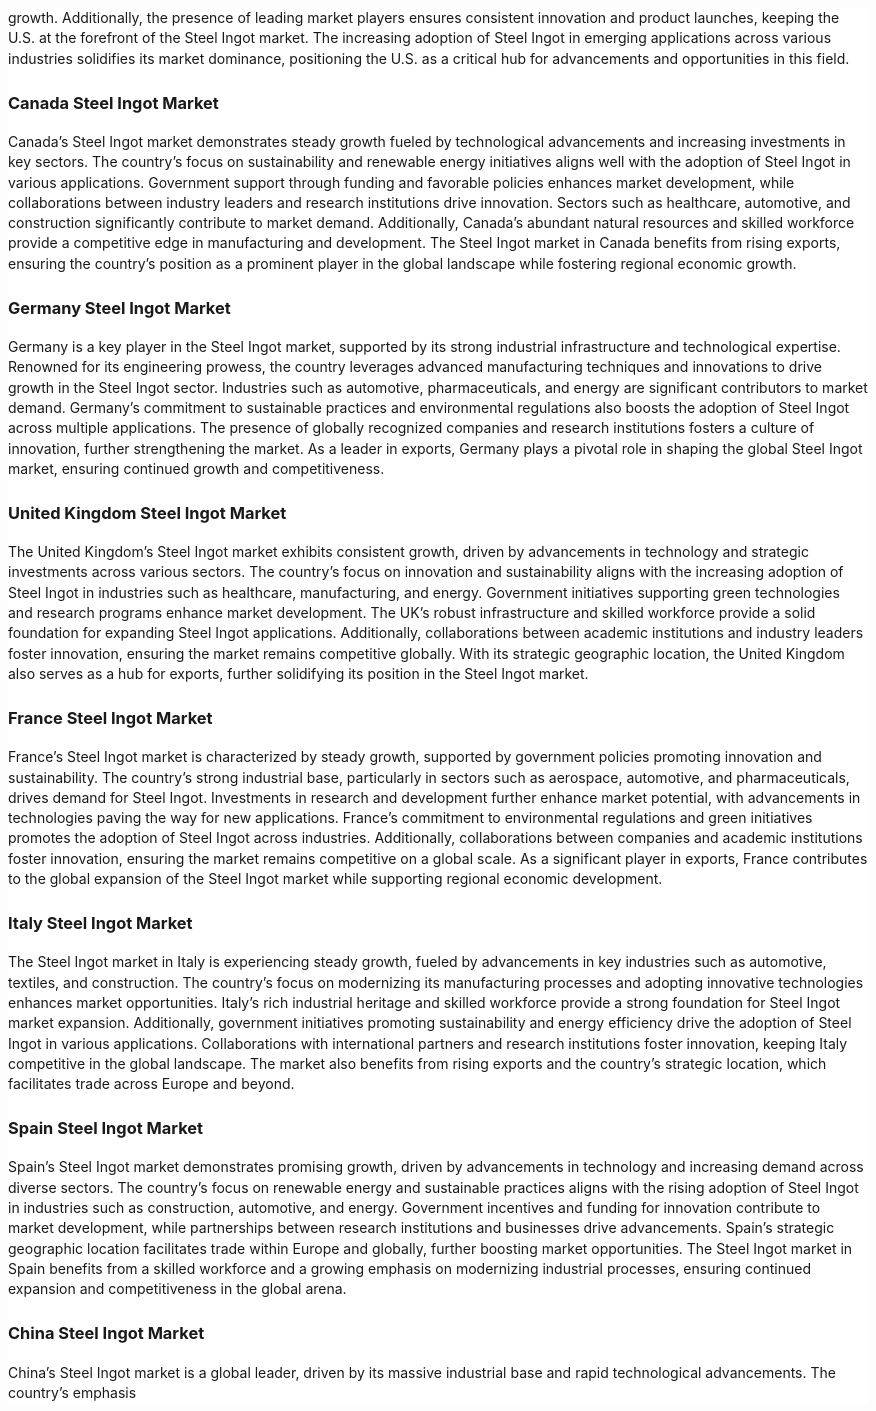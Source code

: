 growth. Additionally, the presence of leading market players ensures consistent innovation and product launches, keeping the U.S. at the forefront of the Steel Ingot market. The increasing adoption of Steel Ingot in emerging applications across various industries solidifies its market dominance, positioning the U.S. as a critical hub for advancements and opportunities in this field.</p><h3>Canada Steel Ingot Market</h3><p>Canada&rsquo;s Steel Ingot market demonstrates steady growth fueled by technological advancements and increasing investments in key sectors. The country&rsquo;s focus on sustainability and renewable energy initiatives aligns well with the adoption of Steel Ingot in various applications. Government support through funding and favorable policies enhances market development, while collaborations between industry leaders and research institutions drive innovation. Sectors such as healthcare, automotive, and construction significantly contribute to market demand. Additionally, Canada&rsquo;s abundant natural resources and skilled workforce provide a competitive edge in manufacturing and development. The Steel Ingot market in Canada benefits from rising exports, ensuring the country&rsquo;s position as a prominent player in the global landscape while fostering regional economic growth.</p><h3>Germany Steel Ingot Market</h3><p>Germany is a key player in the Steel Ingot market, supported by its strong industrial infrastructure and technological expertise. Renowned for its engineering prowess, the country leverages advanced manufacturing techniques and innovations to drive growth in the Steel Ingot sector. Industries such as automotive, pharmaceuticals, and energy are significant contributors to market demand. Germany&rsquo;s commitment to sustainable practices and environmental regulations also boosts the adoption of Steel Ingot across multiple applications. The presence of globally recognized companies and research institutions fosters a culture of innovation, further strengthening the market. As a leader in exports, Germany plays a pivotal role in shaping the global Steel Ingot market, ensuring continued growth and competitiveness.</p><h3>United Kingdom Steel Ingot Market</h3><p>The United Kingdom&rsquo;s Steel Ingot market exhibits consistent growth, driven by advancements in technology and strategic investments across various sectors. The country&rsquo;s focus on innovation and sustainability aligns with the increasing adoption of Steel Ingot in industries such as healthcare, manufacturing, and energy. Government initiatives supporting green technologies and research programs enhance market development. The UK&rsquo;s robust infrastructure and skilled workforce provide a solid foundation for expanding Steel Ingot applications. Additionally, collaborations between academic institutions and industry leaders foster innovation, ensuring the market remains competitive globally. With its strategic geographic location, the United Kingdom also serves as a hub for exports, further solidifying its position in the Steel Ingot market.</p><h3>France Steel Ingot Market</h3><p>France&rsquo;s Steel Ingot market is characterized by steady growth, supported by government policies promoting innovation and sustainability. The country&rsquo;s strong industrial base, particularly in sectors such as aerospace, automotive, and pharmaceuticals, drives demand for Steel Ingot. Investments in research and development further enhance market potential, with advancements in technologies paving the way for new applications. France&rsquo;s commitment to environmental regulations and green initiatives promotes the adoption of Steel Ingot across industries. Additionally, collaborations between companies and academic institutions foster innovation, ensuring the market remains competitive on a global scale. As a significant player in exports, France contributes to the global expansion of the Steel Ingot market while supporting regional economic development.</p><h3>Italy Steel Ingot Market</h3><p>The Steel Ingot market in Italy is experiencing steady growth, fueled by advancements in key industries such as automotive, textiles, and construction. The country&rsquo;s focus on modernizing its manufacturing processes and adopting innovative technologies enhances market opportunities. Italy&rsquo;s rich industrial heritage and skilled workforce provide a strong foundation for Steel Ingot market expansion. Additionally, government initiatives promoting sustainability and energy efficiency drive the adoption of Steel Ingot in various applications. Collaborations with international partners and research institutions foster innovation, keeping Italy competitive in the global landscape. The market also benefits from rising exports and the country&rsquo;s strategic location, which facilitates trade across Europe and beyond.</p><h3>Spain Steel Ingot Market</h3><p>Spain&rsquo;s Steel Ingot market demonstrates promising growth, driven by advancements in technology and increasing demand across diverse sectors. The country&rsquo;s focus on renewable energy and sustainable practices aligns with the rising adoption of Steel Ingot in industries such as construction, automotive, and energy. Government incentives and funding for innovation contribute to market development, while partnerships between research institutions and businesses drive advancements. Spain&rsquo;s strategic geographic location facilitates trade within Europe and globally, further boosting market opportunities. The Steel Ingot market in Spain benefits from a skilled workforce and a growing emphasis on modernizing industrial processes, ensuring continued expansion and competitiveness in the global arena.</p><h3>China Steel Ingot Market</h3><p>China&rsquo;s Steel Ingot market is a global leader, driven by its massive industrial base and rapid technological advancements. The country&rsquo;s emphasis